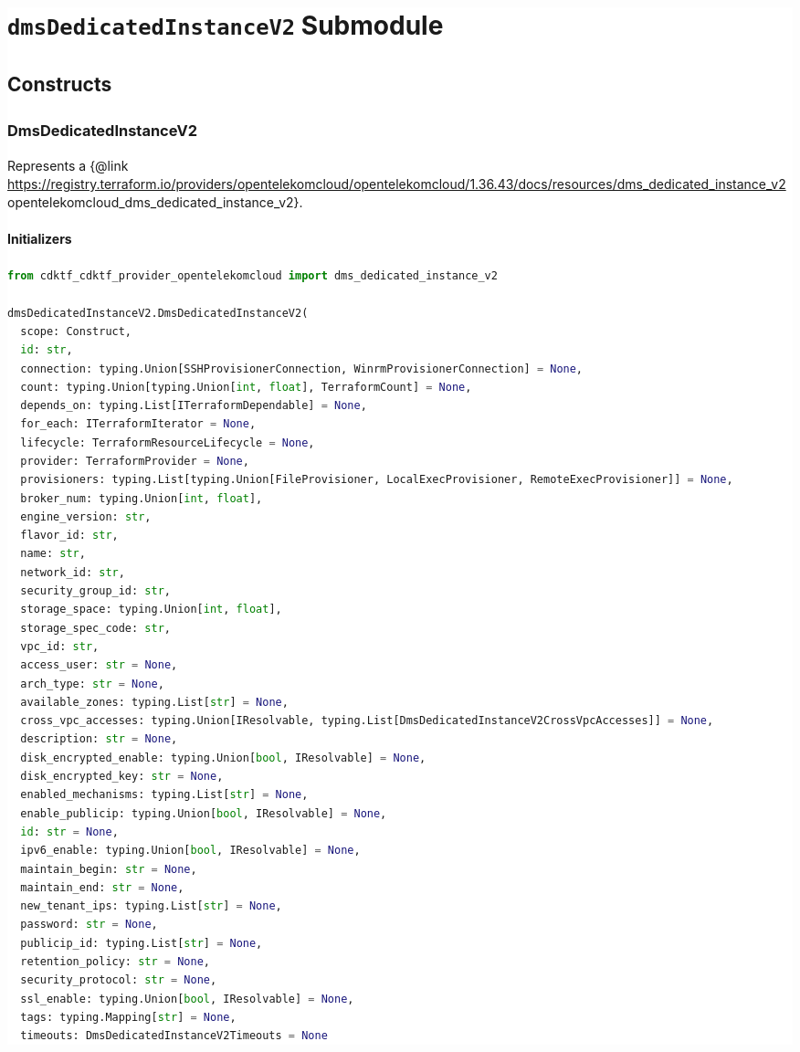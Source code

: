 # `dmsDedicatedInstanceV2` Submodule <a name="`dmsDedicatedInstanceV2` Submodule" id="@cdktf/provider-opentelekomcloud.dmsDedicatedInstanceV2"></a>

## Constructs <a name="Constructs" id="Constructs"></a>

### DmsDedicatedInstanceV2 <a name="DmsDedicatedInstanceV2" id="@cdktf/provider-opentelekomcloud.dmsDedicatedInstanceV2.DmsDedicatedInstanceV2"></a>

Represents a {@link https://registry.terraform.io/providers/opentelekomcloud/opentelekomcloud/1.36.43/docs/resources/dms_dedicated_instance_v2 opentelekomcloud_dms_dedicated_instance_v2}.

#### Initializers <a name="Initializers" id="@cdktf/provider-opentelekomcloud.dmsDedicatedInstanceV2.DmsDedicatedInstanceV2.Initializer"></a>

```python
from cdktf_cdktf_provider_opentelekomcloud import dms_dedicated_instance_v2

dmsDedicatedInstanceV2.DmsDedicatedInstanceV2(
  scope: Construct,
  id: str,
  connection: typing.Union[SSHProvisionerConnection, WinrmProvisionerConnection] = None,
  count: typing.Union[typing.Union[int, float], TerraformCount] = None,
  depends_on: typing.List[ITerraformDependable] = None,
  for_each: ITerraformIterator = None,
  lifecycle: TerraformResourceLifecycle = None,
  provider: TerraformProvider = None,
  provisioners: typing.List[typing.Union[FileProvisioner, LocalExecProvisioner, RemoteExecProvisioner]] = None,
  broker_num: typing.Union[int, float],
  engine_version: str,
  flavor_id: str,
  name: str,
  network_id: str,
  security_group_id: str,
  storage_space: typing.Union[int, float],
  storage_spec_code: str,
  vpc_id: str,
  access_user: str = None,
  arch_type: str = None,
  available_zones: typing.List[str] = None,
  cross_vpc_accesses: typing.Union[IResolvable, typing.List[DmsDedicatedInstanceV2CrossVpcAccesses]] = None,
  description: str = None,
  disk_encrypted_enable: typing.Union[bool, IResolvable] = None,
  disk_encrypted_key: str = None,
  enabled_mechanisms: typing.List[str] = None,
  enable_publicip: typing.Union[bool, IResolvable] = None,
  id: str = None,
  ipv6_enable: typing.Union[bool, IResolvable] = None,
  maintain_begin: str = None,
  maintain_end: str = None,
  new_tenant_ips: typing.List[str] = None,
  password: str = None,
  publicip_id: typing.List[str] = None,
  retention_policy: str = None,
  security_protocol: str = None,
  ssl_enable: typing.Union[bool, IResolvable] = None,
  tags: typing.Mapping[str] = None,
  timeouts: DmsDedicatedInstanceV2Timeouts = None
```